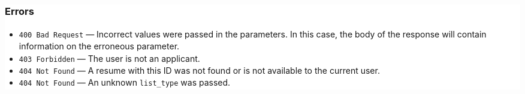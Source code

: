 ### Errors

* `400 Bad Request` — Incorrect values were passed in the parameters. In this case, the body of the response will contain information on the erroneous parameter.
* `403 Forbidden` — The user is not an applicant.
* `404 Not Found` — A resume with this ID was not found or is not available to the current user.
* `404 Not Found` — An unknown `list_type` was passed.
